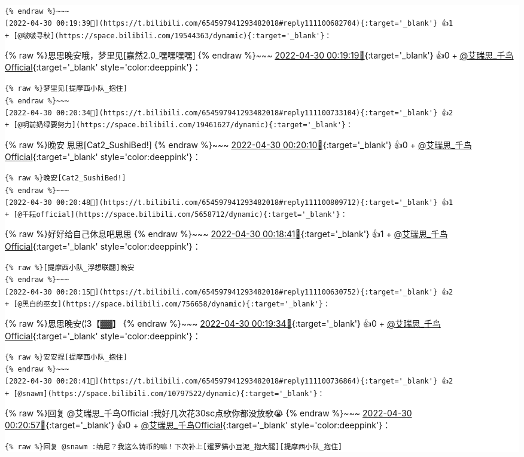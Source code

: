 ~~~
{% endraw %}~~~
[2022-04-30 00:19:39🔗](https://t.bilibili.com/654597941293482018#reply111100682704){:target='_blank'} 👍1
+ [@啵啵寻秋](https://space.bilibili.com/19544363/dynamic){:target='_blank'}：
~~~
{% raw %}思思晚安哦，梦里见[嘉然2.0_嘿嘿嘿嘿]
{% endraw %}~~~
[2022-04-30 00:19:19🔗](https://t.bilibili.com/654597941293482018#reply111100531008){:target='_blank'} 👍0
    + [@艾瑞思_千鸟Official](https://space.bilibili.com/1090010845/dynamic){:target='_blank' style='color:deeppink'}：
~~~
{% raw %}梦里见[提摩西小队_抱住]
{% endraw %}~~~
[2022-04-30 00:20:34🔗](https://t.bilibili.com/654597941293482018#reply111100733104){:target='_blank'} 👍2
+ [@明前奶绿要努力](https://space.bilibili.com/19461627/dynamic){:target='_blank'}：
~~~
{% raw %}晚安 思思[Cat2_SushiBed!]
{% endraw %}~~~
[2022-04-30 00:20:10🔗](https://t.bilibili.com/654597941293482018#reply111100559520){:target='_blank'} 👍0
    + [@艾瑞思_千鸟Official](https://space.bilibili.com/1090010845/dynamic){:target='_blank' style='color:deeppink'}：
~~~
{% raw %}晚安[Cat2_SushiBed!]
{% endraw %}~~~
[2022-04-30 00:20:48🔗](https://t.bilibili.com/654597941293482018#reply111100809712){:target='_blank'} 👍1
+ [@千耘official](https://space.bilibili.com/5658712/dynamic){:target='_blank'}：
~~~
{% raw %}好好给自己休息吧思思
{% endraw %}~~~
[2022-04-30 00:18:41🔗](https://t.bilibili.com/654597941293482018#reply111100572704){:target='_blank'} 👍1
    + [@艾瑞思_千鸟Official](https://space.bilibili.com/1090010845/dynamic){:target='_blank' style='color:deeppink'}：
~~~
{% raw %}[提摩西小队_浮想联翩]晚安
{% endraw %}~~~
[2022-04-30 00:20:15🔗](https://t.bilibili.com/654597941293482018#reply111100630752){:target='_blank'} 👍2
+ [@黑白的巫女](https://space.bilibili.com/756658/dynamic){:target='_blank'}：
~~~
{% raw %}思思晚安(¦3【▓▓】
{% endraw %}~~~
[2022-04-30 00:19:34🔗](https://t.bilibili.com/654597941293482018#reply111100606080){:target='_blank'} 👍0
    + [@艾瑞思_千鸟Official](https://space.bilibili.com/1090010845/dynamic){:target='_blank' style='color:deeppink'}：
~~~
{% raw %}安安捏[提摩西小队_抱住]
{% endraw %}~~~
[2022-04-30 00:20:41🔗](https://t.bilibili.com/654597941293482018#reply111100736864){:target='_blank'} 👍2
+ [@snawm](https://space.bilibili.com/10797522/dynamic){:target='_blank'}：
~~~
{% raw %}回复 @艾瑞思_千鸟Official :我好几次花30sc点歌你都没放歌😭
{% endraw %}~~~
[2022-04-30 00:20:57🔗](https://t.bilibili.com/654597941293482018#reply111100745968){:target='_blank'} 👍0
    + [@艾瑞思_千鸟Official](https://space.bilibili.com/1090010845/dynamic){:target='_blank' style='color:deeppink'}：
~~~
{% raw %}回复 @snawm :纳尼？我这么铸币的嘛！下次补上[暹罗猫小豆泥_抱大腿][提摩西小队_抱住]
~~~